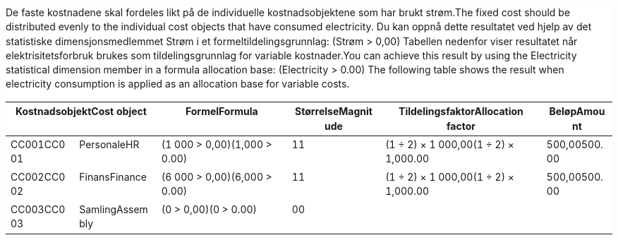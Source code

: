 <span data-ttu-id="6c7e8-259">De faste kostnadene skal fordeles likt på de individuelle kostnadsobjektene som har brukt strøm.</span><span class="sxs-lookup"><span data-stu-id="6c7e8-259">The fixed cost should be distributed evenly to the individual cost objects that have consumed electricity.</span></span> <span data-ttu-id="6c7e8-260">Du kan oppnå dette resultatet ved hjelp av det statistiske dimensjonsmedlemmet Strøm i et formeltildelingsgrunnlag: (Strøm &gt; 0,00) Tabellen nedenfor viser resultatet når elektrisitetsforbruk brukes som tildelingsgrunnlag for variable kostnader.</span><span class="sxs-lookup"><span data-stu-id="6c7e8-260">You can achieve this result by using the Electricity statistical dimension member in a formula allocation base: (Electricity &gt; 0.00) The following table shows the result when electricity consumption is applied as an allocation base for variable costs.</span></span>

<table>
<thead>
<tr>
<th colspan="2"><span data-ttu-id="6c7e8-261">Kostnadsobjekt</span><span class="sxs-lookup"><span data-stu-id="6c7e8-261">Cost object</span></span></th>
<th><span data-ttu-id="6c7e8-262">Formel</span><span class="sxs-lookup"><span data-stu-id="6c7e8-262">Formula</span></span></th>
<th><span data-ttu-id="6c7e8-263">Størrelse</span><span class="sxs-lookup"><span data-stu-id="6c7e8-263">Magnitude</span></span></th>
<th><span data-ttu-id="6c7e8-264">Tildelingsfaktor</span><span class="sxs-lookup"><span data-stu-id="6c7e8-264">Allocation factor</span></span></th>
<th><span data-ttu-id="6c7e8-265">Beløp</span><span class="sxs-lookup"><span data-stu-id="6c7e8-265">Amount</span></span></th>
</tr>
</thead>
<tbody>
<tr>
<td><span data-ttu-id="6c7e8-266">CC001</span><span class="sxs-lookup"><span data-stu-id="6c7e8-266">CC001</span></span></td>
<td><span data-ttu-id="6c7e8-267">Personale</span><span class="sxs-lookup"><span data-stu-id="6c7e8-267">HR</span></span></td>
<td><span data-ttu-id="6c7e8-268">(1 000 &gt; 0,00)</span><span class="sxs-lookup"><span data-stu-id="6c7e8-268">(1,000 &gt; 0.00)</span></span></td>
<td><span data-ttu-id="6c7e8-269">1</span><span class="sxs-lookup"><span data-stu-id="6c7e8-269">1</span></span></td>
<td><span data-ttu-id="6c7e8-270">(1 ÷ 2) × 1 000,00</span><span class="sxs-lookup"><span data-stu-id="6c7e8-270">(1 ÷ 2) × 1,000.00</span></span></td>
<td><span data-ttu-id="6c7e8-271">500,00</span><span class="sxs-lookup"><span data-stu-id="6c7e8-271">500.00</span></span></td>
</tr>
<tr>
<td><span data-ttu-id="6c7e8-272">CC002</span><span class="sxs-lookup"><span data-stu-id="6c7e8-272">CC002</span></span></td>
<td><span data-ttu-id="6c7e8-273">Finans</span><span class="sxs-lookup"><span data-stu-id="6c7e8-273">Finance</span></span></td>
<td><span data-ttu-id="6c7e8-274">(6 000 &gt; 0,00)</span><span class="sxs-lookup"><span data-stu-id="6c7e8-274">(6,000 &gt; 0.00)</span></span></td>
<td><span data-ttu-id="6c7e8-275">1</span><span class="sxs-lookup"><span data-stu-id="6c7e8-275">1</span></span></td>
<td><span data-ttu-id="6c7e8-276">(1 ÷ 2) × 1 000,00</span><span class="sxs-lookup"><span data-stu-id="6c7e8-276">(1 ÷ 2) × 1,000.00</span></span></td>
<td><span data-ttu-id="6c7e8-277">500,00</span><span class="sxs-lookup"><span data-stu-id="6c7e8-277">500.00</span></span></td>
</tr>
<tr>
<td><span data-ttu-id="6c7e8-278">CC003</span><span class="sxs-lookup"><span data-stu-id="6c7e8-278">CC003</span></span></td>
<td><span data-ttu-id="6c7e8-279">Samling</span><span class="sxs-lookup"><span data-stu-id="6c7e8-279">Assembly</span></span></td>
<td><span data-ttu-id="6c7e8-280">(0 &gt; 0,00)</span><span class="sxs-lookup"><span data-stu-id="6c7e8-280">(0 &gt; 0.00)</span></span></td>
<td><span data-ttu-id="6c7e8-281">0</span><span class="sxs-lookup"><span data-stu-id="6c7e8-281">0</span></span></td>
